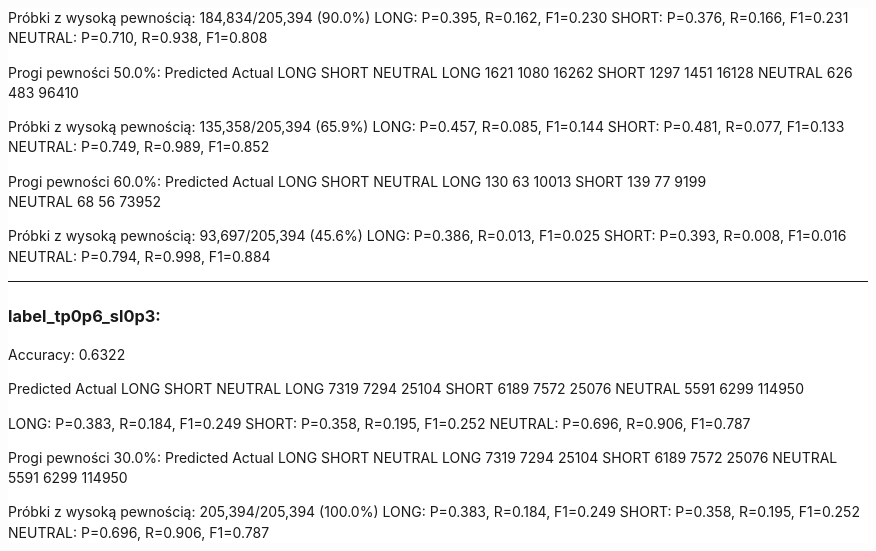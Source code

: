 Próbki z wysoką pewnością: 184,834/205,394 (90.0%)
LONG: P=0.395, R=0.162, F1=0.230
SHORT: P=0.376, R=0.166, F1=0.231
NEUTRAL: P=0.710, R=0.938, F1=0.808

Progi pewności 50.0%:
Predicted
Actual    LONG  SHORT  NEUTRAL
LONG      1621   1080   16262 
SHORT     1297   1451   16128 
NEUTRAL   626    483    96410 

Próbki z wysoką pewnością: 135,358/205,394 (65.9%)
LONG: P=0.457, R=0.085, F1=0.144
SHORT: P=0.481, R=0.077, F1=0.133
NEUTRAL: P=0.749, R=0.989, F1=0.852

Progi pewności 60.0%:
Predicted
Actual    LONG  SHORT  NEUTRAL
LONG      130    63     10013 
SHORT     139    77     9199  
NEUTRAL   68     56     73952 

Próbki z wysoką pewnością: 93,697/205,394 (45.6%)
LONG: P=0.386, R=0.013, F1=0.025
SHORT: P=0.393, R=0.008, F1=0.016
NEUTRAL: P=0.794, R=0.998, F1=0.884

--------------------------------------------------------------------

### label_tp0p6_sl0p3:
Accuracy: 0.6322

Predicted
Actual    LONG  SHORT  NEUTRAL
LONG      7319   7294   25104 
SHORT     6189   7572   25076 
NEUTRAL   5591   6299   114950

LONG: P=0.383, R=0.184, F1=0.249
SHORT: P=0.358, R=0.195, F1=0.252
NEUTRAL: P=0.696, R=0.906, F1=0.787

Progi pewności 30.0%:
Predicted
Actual    LONG  SHORT  NEUTRAL
LONG      7319   7294   25104 
SHORT     6189   7572   25076 
NEUTRAL   5591   6299   114950

Próbki z wysoką pewnością: 205,394/205,394 (100.0%)
LONG: P=0.383, R=0.184, F1=0.249
SHORT: P=0.358, R=0.195, F1=0.252
NEUTRAL: P=0.696, R=0.906, F1=0.787
